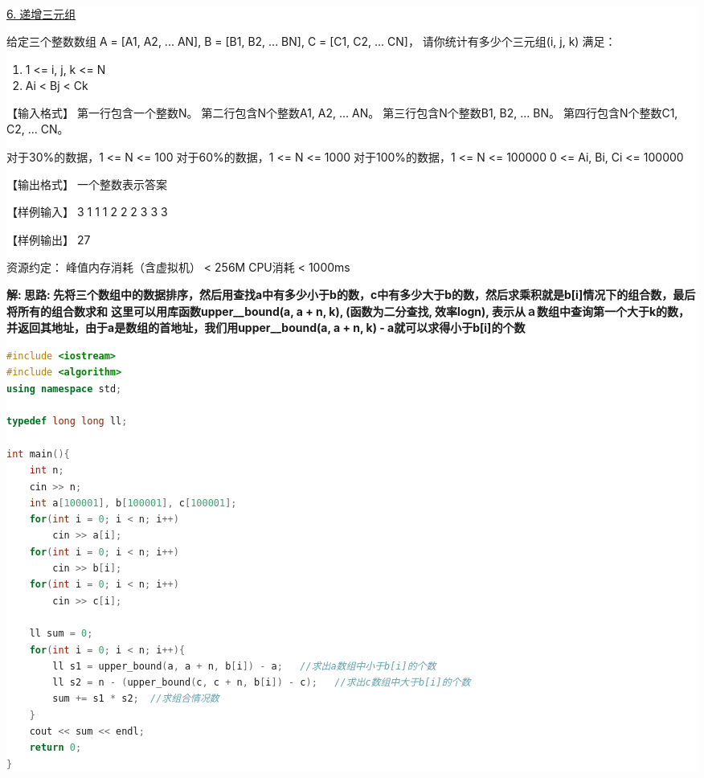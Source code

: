 [<span id = "6">6. 递增三元组</span>](#0) 

给定三个整数数组
A = [A1, A2, ... AN],
B = [B1, B2, ... BN],
C = [C1, C2, ... CN]，
请你统计有多少个三元组(i, j, k) 满足：
1. 1 <= i, j, k <= N
2. Ai < Bj < Ck

【输入格式】
第一行包含一个整数N。
第二行包含N个整数A1, A2, ... AN。
第三行包含N个整数B1, B2, ... BN。
第四行包含N个整数C1, C2, ... CN。

对于30%的数据，1 <= N <= 100
对于60%的数据，1 <= N <= 1000
对于100%的数据，1 <= N <= 100000 0 <= Ai, Bi, Ci <= 100000

【输出格式】
一个整数表示答案

【样例输入】
3
1 1 1
2 2 2
3 3 3

【样例输出】
27

资源约定：
峰值内存消耗（含虚拟机） < 256M
CPU消耗  < 1000ms

**解:
思路: 先将三个数组中的数据排序，然后用查找a中有多少小于b的数，c中有多少大于b的数，然后求乘积就是b[i]情况下的组合数，最后将所有的组合数求和**
**这里可以用库函数upper__bound(a, a + n, k), (函数为二分查找, 效率logn), 表示从ａ数组中查询第一个大于k的数，并返回其地址，由于a是数组的首地址，我们用upper__bound(a, a + n, k) - a就可以求得小于b[i]的个数**

```cpp
#include <iostream>
#include <algorithm>
using namespace std;

typedef long long ll;

int main(){
	int n;
	cin >> n;
	int a[100001], b[100001], c[100001];
	for(int i = 0; i < n; i++)
		cin >> a[i];
	for(int i = 0; i < n; i++)
		cin >> b[i];
	for(int i = 0; i < n; i++)
		cin >> c[i];

	ll sum = 0;
	for(int i = 0; i < n; i++){
		ll s1 = upper_bound(a, a + n, b[i]) - a;   //求出a数组中小于b[i]的个数
		ll s2 = n - (upper_bound(c, c + n, b[i]) - c);   //求出c数组中大于b[i]的个数
		sum += s1 * s2;  //求组合情况数
	}
	cout << sum << endl;
	return 0;
}
```